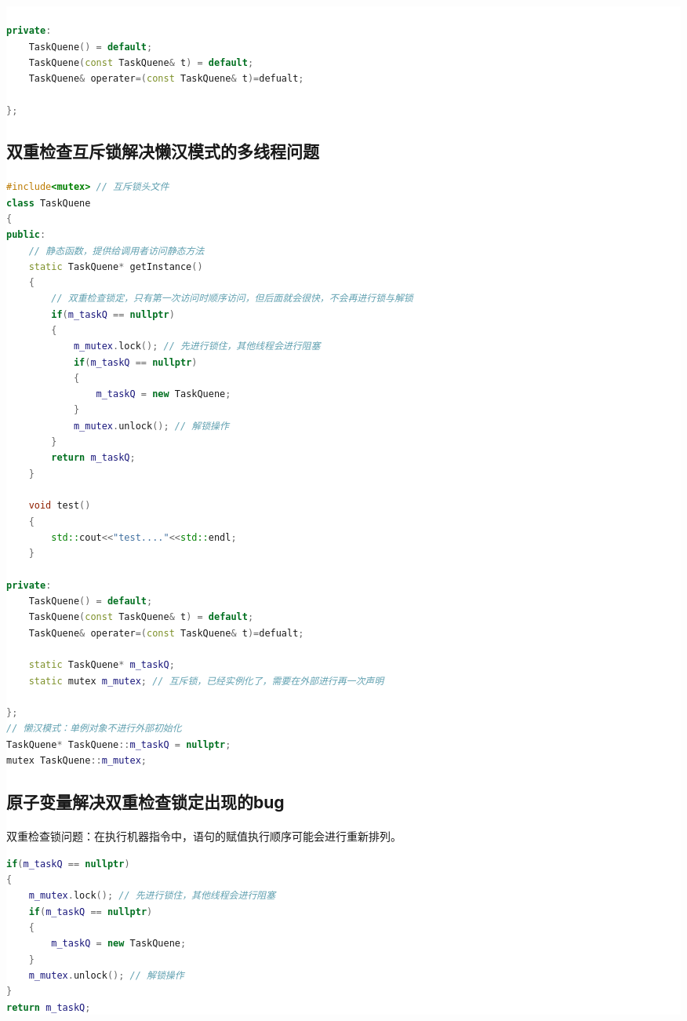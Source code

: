```cpp

private:
    TaskQuene() = default; 
    TaskQuene(const TaskQuene& t) = default;
    TaskQuene& operater=(const TaskQuene& t)=defualt;

};
```
## 双重检查互斥锁解决懒汉模式的多线程问题
```cpp
#include<mutex> // 互斥锁头文件
class TaskQuene
{
public:
    // 静态函数，提供给调用者访问静态方法
    static TaskQuene* getInstance()
    {
        // 双重检查锁定，只有第一次访问时顺序访问，但后面就会很快，不会再进行锁与解锁
        if(m_taskQ == nullptr)
        {
            m_mutex.lock(); // 先进行锁住，其他线程会进行阻塞
            if(m_taskQ == nullptr)
            {
                m_taskQ = new TaskQuene;
            }
            m_mutex.unlock(); // 解锁操作
        }
        return m_taskQ;
    }

    void test()
    {
        std::cout<<"test...."<<std::endl;
    }

private:
    TaskQuene() = default; 
    TaskQuene(const TaskQuene& t) = default;
    TaskQuene& operater=(const TaskQuene& t)=defualt;

    static TaskQuene* m_taskQ; 
    static mutex m_mutex; // 互斥锁，已经实例化了，需要在外部进行再一次声明

};
// 懒汉模式：单例对象不进行外部初始化
TaskQuene* TaskQuene::m_taskQ = nullptr;
mutex TaskQuene::m_mutex;
```

## 原子变量解决双重检查锁定出现的bug
双重检查锁问题：在执行机器指令中，语句的赋值执行顺序可能会进行重新排列。
```cpp
if(m_taskQ == nullptr)
{
    m_mutex.lock(); // 先进行锁住，其他线程会进行阻塞
    if(m_taskQ == nullptr)
    {
        m_taskQ = new TaskQuene;
    }
    m_mutex.unlock(); // 解锁操作
}
return m_taskQ;
```